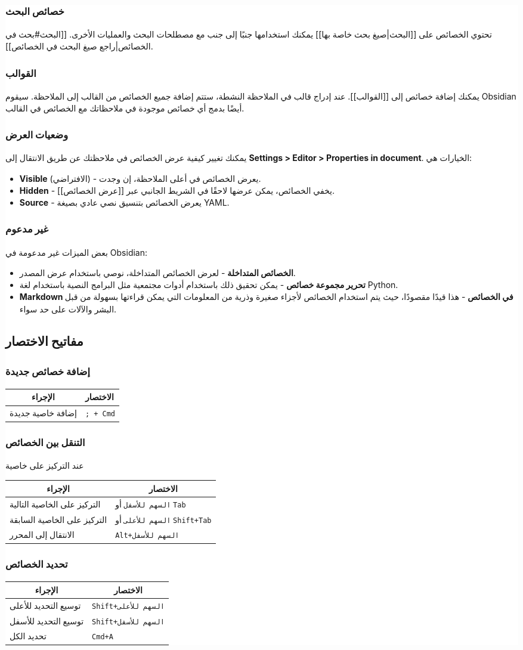 ### خصائص البحث

تحتوي الخصائص على [[البحث|صيغ بحث خاصة بها]] يمكنك استخدامها جنبًا إلى جنب مع مصطلحات البحث والعمليات الأخرى. [[البحث#بحث في الخصائص|راجع صيغ  البحث في الخصائص]].

### القوالب

يمكنك إضافة خصائص إلى [[القوالب]]. عند إدراج قالب في الملاحظة النشطة، ستتم إضافة جميع الخصائص من القالب إلى الملاحظة. سيقوم Obsidian أيضًا بدمج أي خصائص موجودة في ملاحظاتك مع الخصائص في القالب.

### وضعيات العرض

يمكنك تغيير كيفية عرض الخصائص في ملاحظتك عن طريق الانتقال إلى **Settings > Editor > Properties in document**. الخيارات هي:

- **Visible** (الافتراضي) - يعرض الخصائص في أعلى الملاحظة، إن وجدت.
- **Hidden** - يخفي الخصائص، يمكن عرضها لاحقًا في الشريط الجانبي عبر [[عرض الخصائص]].
- **Source** - يعرض الخصائص بتنسيق نصي عادي بصيغة YAML.

### غير مدعوم

بعض الميزات غير مدعومة في Obsidian:

- **الخصائص المتداخلة** - لعرض الخصائص المتداخلة، نوصي باستخدام عرض المصدر.
- **تحرير مجموعة خصائص** - يمكن تحقيق ذلك باستخدام أدوات مجتمعية مثل البرامج النصية باستخدام لغة Python.
- **Markdown في الخصائص** - هذا قيدًا مقصودًا، حيث يتم استخدام الخصائص لأجزاء صغيرة وذرية من المعلومات التي يمكن قراءتها بسهولة من قبل البشر والآلات على حد سواء.

## مفاتيح الاختصار

### إضافة خصائص جديدة

| الإجراء           | الاختصار  |
| ----------------- | :-------- |
| إضافة خاصية جديدة | `; + Cmd` |

### التنقل بين الخصائص

عند التركيز على خاصية

| الإجراء                     | الاختصار                      |
| --------------------------- | ----------------------------- |
| التركيز على الخاصية التالية | `السهم للأسفل` أو `Tab`       |
| التركيز على الخاصية السابقة | `السهم للأعلى` أو `Shift+Tab` |
| الانتقال إلى المحرر         | `Alt+السهم للأسفل`            |

### تحديد الخصائص

| الإجراء              | الاختصار             |
| -------------------- | -------------------- |
| توسيع التحديد للأعلى | `Shift+السهم للأعلى` |
| توسيع التحديد للأسفل | `Shift+السهم للأسفل` |
| تحديد الكل           | `Cmd+A`              |
